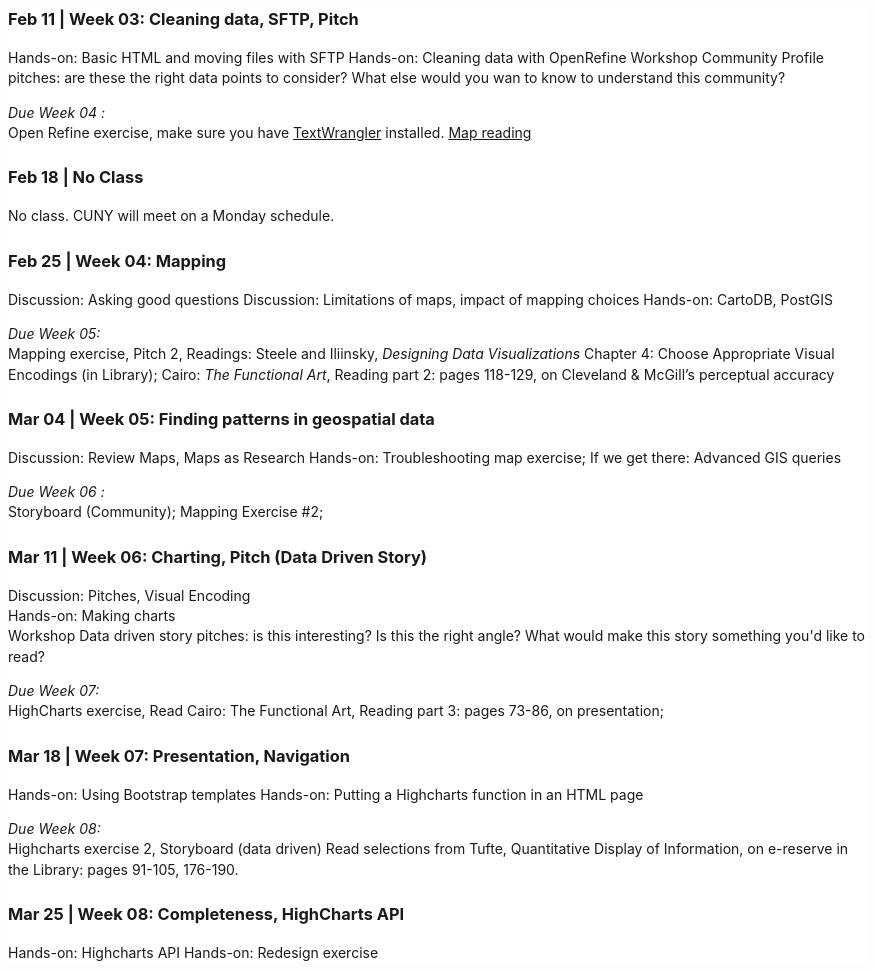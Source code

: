 ### Feb 11 | Week 03: Cleaning data, SFTP, Pitch  
 Hands-on: Basic HTML and moving files with SFTP
 Hands-on: Cleaning data with OpenRefine
 Workshop Community Profile pitches: are these the right data points to consider? What else would you wan to know to understand this community? 

 *Due Week 04 :*    
 Open Refine exercise, make sure you have [TextWrangler](http://www.barebones.com/products/textwrangler/)  installed. [Map reading](http://vis4.net/blog/posts/choropleth-maps/) 

### Feb 18 | No Class
 No class. CUNY will meet on a Monday schedule.

### Feb 25 | Week 04: Mapping  
 Discussion: Asking good questions
 Discussion: Limitations of maps, impact of mapping choices
 Hands-on: CartoDB, PostGIS

 *Due Week 05:*  
 Mapping exercise, Pitch 2, Readings: Steele and Iliinsky, _Designing Data Visualizations_ Chapter 4: Choose Appropriate Visual Encodings (in Library); Cairo: _The Functional Art_, Reading part 2: pages 118-129, on Cleveland & McGill’s perceptual accuracy

 ### Mar 04 | Week 05: Finding patterns in geospatial data
 Discussion: Review Maps, Maps as Research
 Hands-on: Troubleshooting map exercise;
 If we get there: Advanced GIS queries

 *Due Week 06 :*  
 Storyboard (Community); Mapping Exercise #2; 


### Mar 11 | Week 06: Charting, Pitch (Data Driven Story)  
 Discussion: Pitches, Visual Encoding  
 Hands-on: Making charts  
 Workshop Data driven story pitches: is this interesting? Is this the right angle? What would make this story something you'd like to read?

 *Due Week 07:*  
 HighCharts exercise, 
 Read Cairo: The Functional Art, Reading part 3: pages 73-86, on presentation;

### Mar 18 | Week 07: Presentation, Navigation  
 Hands-on: Using Bootstrap templates
 Hands-on: Putting a Highcharts function in an HTML page  

*Due Week 08:*  
Highcharts exercise 2, Storyboard (data driven)
Read selections from Tufte, Quantitative Display of Information, on e-reserve in the Library: pages 91-105, 176-190.

### Mar 25 | Week 08: Completeness, HighCharts API  
Hands-on: Highcharts API
Hands-on: Redesign exercise
